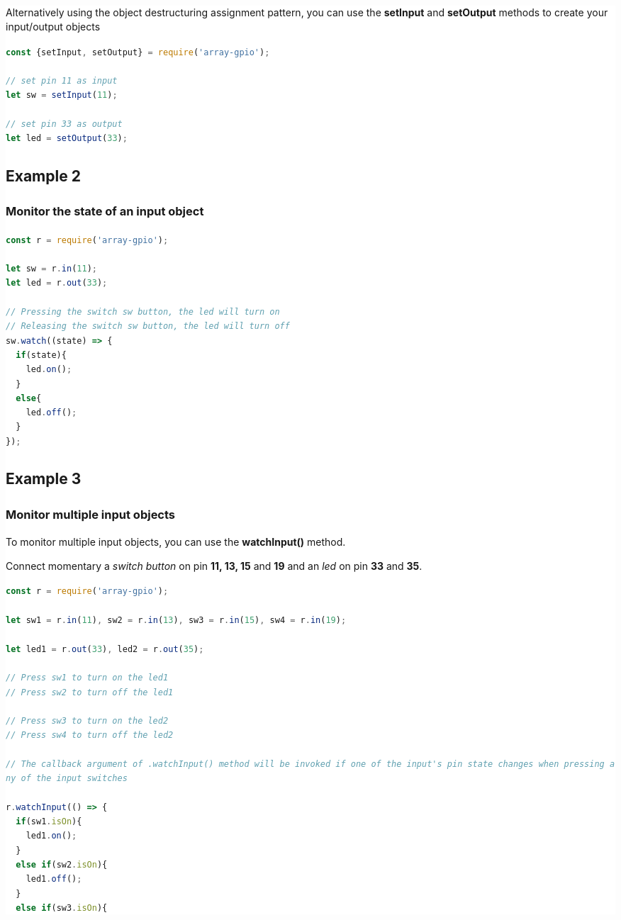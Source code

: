 Alternatively using the object destructuring assignment pattern, you can use the **setInput** and **setOutput** methods to create your input/output objects
```js
const {setInput, setOutput} = require('array-gpio');

// set pin 11 as input
let sw = setInput(11);

// set pin 33 as output
let led = setOutput(33);
```

## Example 2
### Monitor the state of an input object

```js
const r = require('array-gpio');

let sw = r.in(11);
let led = r.out(33);

// Pressing the switch sw button, the led will turn on
// Releasing the switch sw button, the led will turn off
sw.watch((state) => {
  if(state){
    led.on();
  }
  else{
    led.off();
  }
});
```

## Example 3
### Monitor multiple input objects
To monitor multiple input objects, you can use the **watchInput()** method.

Connect momentary a *switch button* on pin **11, 13, 15** and **19** and an *led* on pin **33** and **35**.
```js
const r = require('array-gpio');

let sw1 = r.in(11), sw2 = r.in(13), sw3 = r.in(15), sw4 = r.in(19);

let led1 = r.out(33), led2 = r.out(35);

// Press sw1 to turn on the led1
// Press sw2 to turn off the led1

// Press sw3 to turn on the led2
// Press sw4 to turn off the led2

// The callback argument of .watchInput() method will be invoked if one of the input's pin state changes when pressing any of the input switches

r.watchInput(() => {
  if(sw1.isOn){
    led1.on();
  }
  else if(sw2.isOn){
    led1.off();
  }
  else if(sw3.isOn){
```